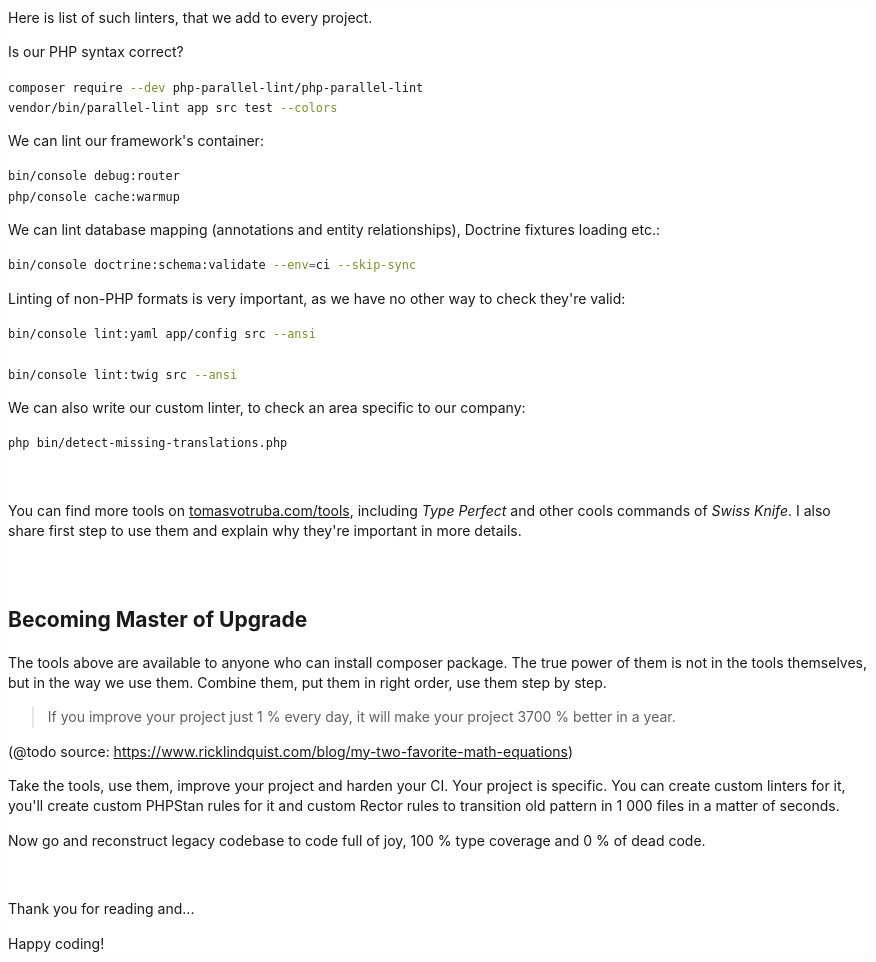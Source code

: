 Here is list of such linters, that we add to every project.

Is our PHP syntax correct?

```bash
composer require --dev php-parallel-lint/php-parallel-lint
vendor/bin/parallel-lint app src test --colors
```

We can lint our framework's container:

```bash
bin/console debug:router
php/console cache:warmup
```

We can lint database mapping (annotations and entity relationships), Doctrine fixtures loading etc.:

```bash
bin/console doctrine:schema:validate --env=ci --skip-sync
```

Linting of non-PHP formats is very important, as we have no other way to check they're valid:

```bash
bin/console lint:yaml app/config src --ansi

bin/console lint:twig src --ansi
```

We can also write our custom linter, to check an area specific to our company:

```bash
php bin/detect-missing-translations.php
```

<br>

You can find more tools on [tomasvotruba.com/tools](https://tomasvotruba.com/tools), including *Type Perfect* and other cools commands of *Swiss Knife*. I also share first step to use them and explain why they're important in more details.

<br>

## Becoming Master of Upgrade

The tools above are available to anyone who can install composer package. The true power of them is not in the tools themselves, but in the way we use them. Combine them, put them in right order, use them step by step.

> If you improve your project just 1 % every day,
> it will make your project 3700 % better in a year.

(@todo source: https://www.ricklindquist.com/blog/my-two-favorite-math-equations)

Take the tools, use them, improve your project and harden your CI. Your project is specific. You can create custom linters for it, you'll create custom PHPStan rules for it and custom Rector rules to transition old pattern in 1 000 files in a matter of seconds.

Now go and reconstruct legacy codebase to code full of joy, 100 % type coverage and 0 % of dead code.

<br>

Thank you for reading and...

Happy coding!
